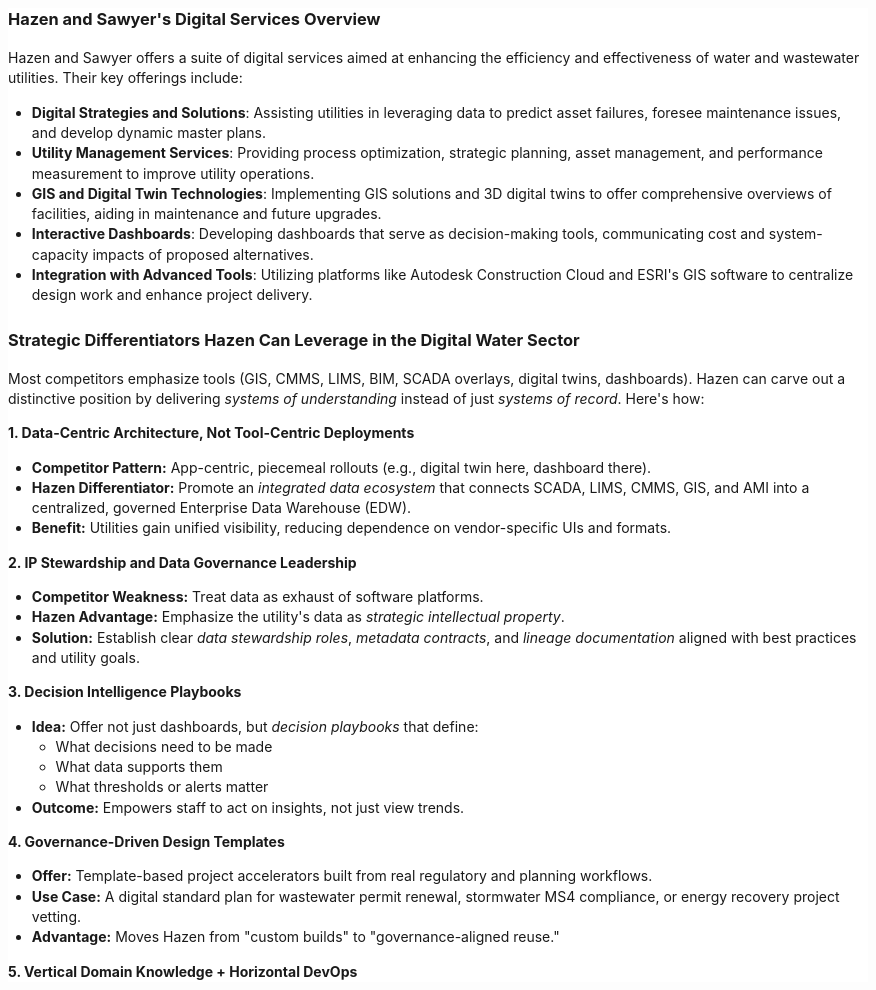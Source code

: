 ### **Hazen and Sawyer's Digital Services Overview**

Hazen and Sawyer offers a suite of digital services aimed at enhancing the efficiency and effectiveness of water and wastewater utilities. Their key offerings include:

* **Digital Strategies and Solutions**: Assisting utilities in leveraging data to predict asset failures, foresee maintenance issues, and develop dynamic master plans.  
* **Utility Management Services**: Providing process optimization, strategic planning, asset management, and performance measurement to improve utility operations.  
* **GIS and Digital Twin Technologies**: Implementing GIS solutions and 3D digital twins to offer comprehensive overviews of facilities, aiding in maintenance and future upgrades.  
* **Interactive Dashboards**: Developing dashboards that serve as decision-making tools, communicating cost and system-capacity impacts of proposed alternatives.  
* **Integration with Advanced Tools**: Utilizing platforms like Autodesk Construction Cloud and ESRI's GIS software to centralize design work and enhance project delivery.

### **Strategic Differentiators Hazen Can Leverage in the Digital Water Sector**

Most competitors emphasize tools (GIS, CMMS, LIMS, BIM, SCADA overlays, digital twins, dashboards). Hazen can carve out a distinctive position by delivering *systems of understanding* instead of just *systems of record*. Here's how:

**1\. Data-Centric Architecture, Not Tool-Centric Deployments**

* **Competitor Pattern:** App-centric, piecemeal rollouts (e.g., digital twin here, dashboard there).  
* **Hazen Differentiator:** Promote an *integrated data ecosystem* that connects SCADA, LIMS, CMMS, GIS, and AMI into a centralized, governed Enterprise Data Warehouse (EDW).  
* **Benefit:** Utilities gain unified visibility, reducing dependence on vendor-specific UIs and formats.

**2\. IP Stewardship and Data Governance Leadership**

* **Competitor Weakness:** Treat data as exhaust of software platforms.  
* **Hazen Advantage:** Emphasize the utility's data as *strategic intellectual property*.  
* **Solution:** Establish clear *data stewardship roles*, *metadata contracts*, and *lineage documentation* aligned with best practices and utility goals.

**3\. Decision Intelligence Playbooks**

* **Idea:** Offer not just dashboards, but *decision playbooks* that define:  
  * What decisions need to be made  
  * What data supports them  
  * What thresholds or alerts matter  
* **Outcome:** Empowers staff to act on insights, not just view trends.

**4\. Governance-Driven Design Templates**

* **Offer:** Template-based project accelerators built from real regulatory and planning workflows.  
* **Use Case:** A digital standard plan for wastewater permit renewal, stormwater MS4 compliance, or energy recovery project vetting.  
* **Advantage:** Moves Hazen from "custom builds" to "governance-aligned reuse."

**5\. Vertical Domain Knowledge \+ Horizontal DevOps**
